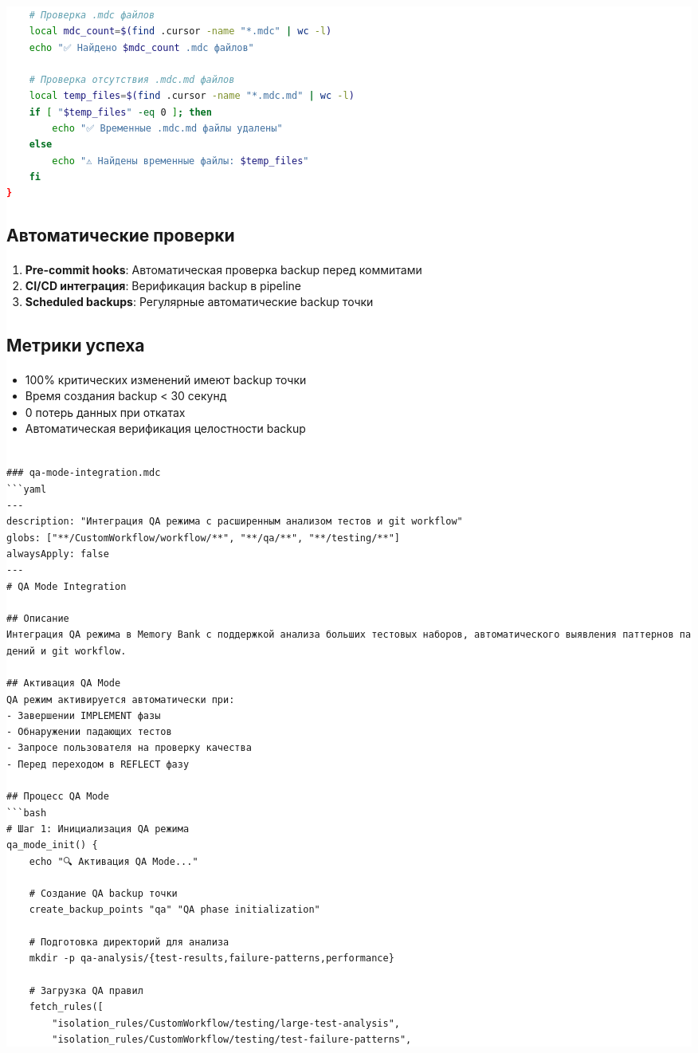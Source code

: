 ```bash
    # Проверка .mdc файлов
    local mdc_count=$(find .cursor -name "*.mdc" | wc -l)
    echo "✅ Найдено $mdc_count .mdc файлов"

    # Проверка отсутствия .mdc.md файлов
    local temp_files=$(find .cursor -name "*.mdc.md" | wc -l)
    if [ "$temp_files" -eq 0 ]; then
        echo "✅ Временные .mdc.md файлы удалены"
    else
        echo "⚠️ Найдены временные файлы: $temp_files"
    fi
}
```

## Автоматические проверки
1. **Pre-commit hooks**: Автоматическая проверка backup перед коммитами
2. **CI/CD интеграция**: Верификация backup в pipeline
3. **Scheduled backups**: Регулярные автоматические backup точки

## Метрики успеха
- 100% критических изменений имеют backup точки
- Время создания backup < 30 секунд
- 0 потерь данных при откатах
- Автоматическая верификация целостности backup
```

### qa-mode-integration.mdc
```yaml
---
description: "Интеграция QA режима с расширенным анализом тестов и git workflow"
globs: ["**/CustomWorkflow/workflow/**", "**/qa/**", "**/testing/**"]
alwaysApply: false
---
# QA Mode Integration

## Описание
Интеграция QA режима в Memory Bank с поддержкой анализа больших тестовых наборов, автоматического выявления паттернов падений и git workflow.

## Активация QA Mode
QA режим активируется автоматически при:
- Завершении IMPLEMENT фазы
- Обнаружении падающих тестов
- Запросе пользователя на проверку качества
- Перед переходом в REFLECT фазу

## Процесс QA Mode
```bash
# Шаг 1: Инициализация QA режима
qa_mode_init() {
    echo "🔍 Активация QA Mode..."

    # Создание QA backup точки
    create_backup_points "qa" "QA phase initialization"

    # Подготовка директорий для анализа
    mkdir -p qa-analysis/{test-results,failure-patterns,performance}

    # Загрузка QA правил
    fetch_rules([
        "isolation_rules/CustomWorkflow/testing/large-test-analysis",
        "isolation_rules/CustomWorkflow/testing/test-failure-patterns",
```